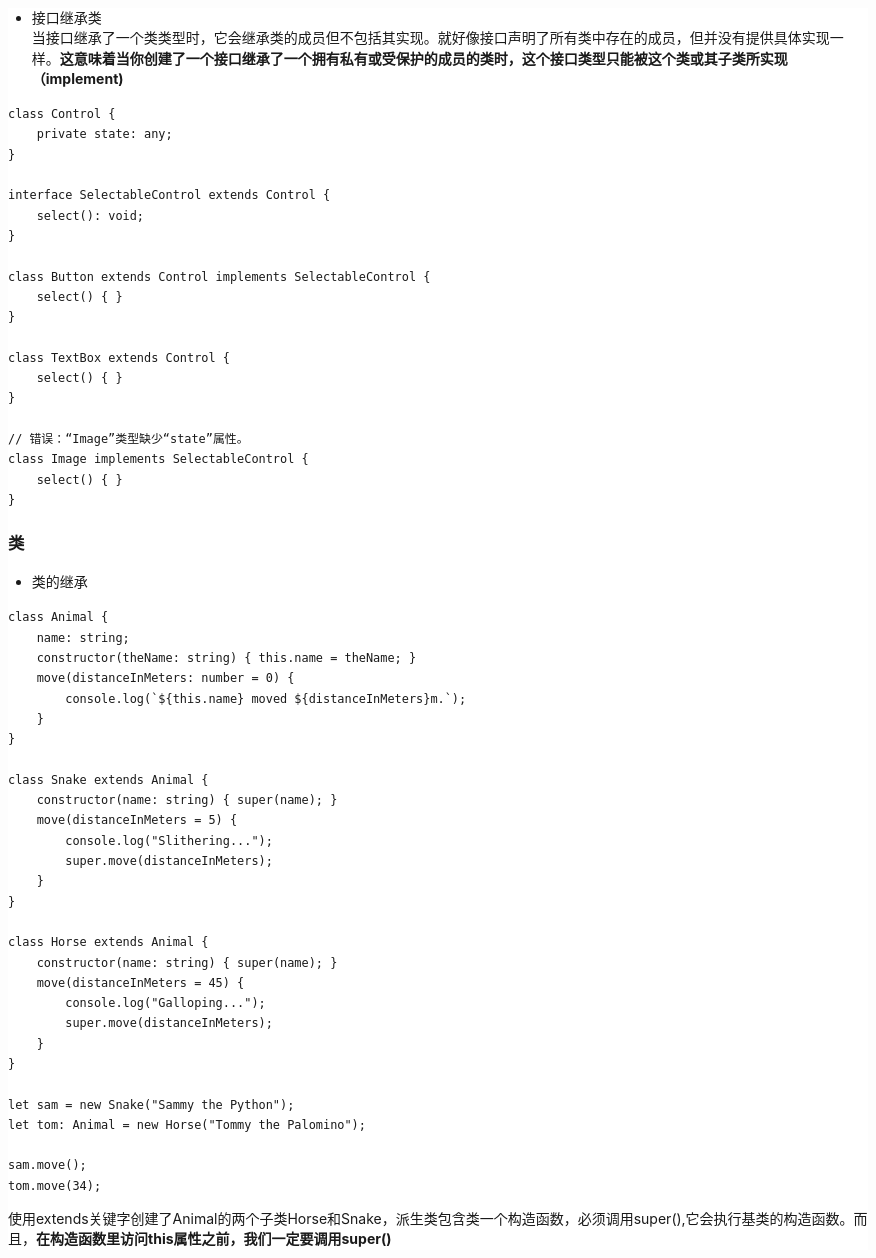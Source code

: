 
- 接口继承类  
当接口继承了一个类类型时，它会继承类的成员但不包括其实现。就好像接口声明了所有类中存在的成员，但并没有提供具体实现一样。**这意味着当你创建了一个接口继承了一个拥有私有或受保护的成员的类时，这个接口类型只能被这个类或其子类所实现（implement)**
```
class Control {
    private state: any;
}

interface SelectableControl extends Control {
    select(): void;
}

class Button extends Control implements SelectableControl {
    select() { }
}

class TextBox extends Control {
    select() { }
}

// 错误：“Image”类型缺少“state”属性。
class Image implements SelectableControl {
    select() { }
}
```

### 类  
- 类的继承
```
class Animal {
    name: string;
    constructor(theName: string) { this.name = theName; }
    move(distanceInMeters: number = 0) {
        console.log(`${this.name} moved ${distanceInMeters}m.`);
    }
}

class Snake extends Animal {
    constructor(name: string) { super(name); }
    move(distanceInMeters = 5) {
        console.log("Slithering...");
        super.move(distanceInMeters);
    }
}

class Horse extends Animal {
    constructor(name: string) { super(name); }
    move(distanceInMeters = 45) {
        console.log("Galloping...");
        super.move(distanceInMeters);
    }
}

let sam = new Snake("Sammy the Python");
let tom: Animal = new Horse("Tommy the Palomino");

sam.move();
tom.move(34);
```
使用extends关键字创建了Animal的两个子类Horse和Snake，派生类包含类一个构造函数，必须调用super(),它会执行基类的构造函数。而且，**在构造函数里访问this属性之前，我们一定要调用super()**

